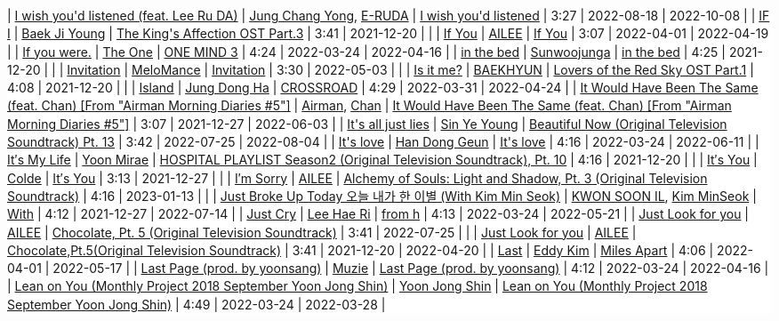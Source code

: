 | [I wish you'd listened \(feat\. Lee Ru DA\)](https://open.spotify.com/track/3RL5PDEDxBxIGG9AKOc9Jy) | [Jung Chang Yong](https://open.spotify.com/artist/2lABrhldkvDYdYbpN33Fyx), [E\-RUDA](https://open.spotify.com/artist/7FkKA3VUA7OwgZFMF4G8Cz) | [I wish you'd listened](https://open.spotify.com/album/5ndgTVQxyMTz1P1uFmBsP2) | 3:27 | 2022-08-18 | 2022-10-08 |
| [IF I](https://open.spotify.com/track/3QGz3EzsWbW9LoNVk5MPHT) | [Baek Ji Young](https://open.spotify.com/artist/3l0MJ9LCiBlMyOMaz485Q5) | [The King's Affection OST Part.3](https://open.spotify.com/album/0BIXwx4XAJR9xe9k3DZK2J) | 3:41 | 2021-12-20 |  |
| [If You](https://open.spotify.com/track/38O4krdJIyvMIjFRP7u9OY) | [AILEE](https://open.spotify.com/artist/3uGFTJ7JMllvhgGpumieHF) | [If You](https://open.spotify.com/album/2crxI7Z1EmYHQqgsX3qjl2) | 3:07 | 2022-04-01 | 2022-04-19 |
| [If you were.](https://open.spotify.com/track/1z7iHdFB9B2RudJJsqoIb8) | [The One](https://open.spotify.com/artist/3eAsBHDYXtCSn67Zynq3Qd) | [ONE MIND 3](https://open.spotify.com/album/6M5jzARlZqnZhUqMXuzriG) | 4:24 | 2022-03-24 | 2022-04-16 |
| [in the bed](https://open.spotify.com/track/3WhLjQxdRYrI4JjmIEFnPe) | [Sunwoojunga](https://open.spotify.com/artist/04L3elxyr0XFua2Ek3domW) | [in the bed](https://open.spotify.com/album/2CtElDOpo2hSKXWVpf0qBj) | 4:25 | 2021-12-20 |  |
| [Invitation](https://open.spotify.com/track/5SGoHeqHhU62drrUO1QoyA) | [MeloMance](https://open.spotify.com/artist/6k4r73Wq8nhkCDoUsECL1e) | [Invitation](https://open.spotify.com/album/0tv9DkivdKrquO2wE2khr2) | 3:30 | 2022-05-03 |  |
| [Is it me?](https://open.spotify.com/track/2iKWzOAUsK6pps6faKWaZQ) | [BAEKHYUN](https://open.spotify.com/artist/4ufh0WuMZh6y4Dmdnklvdl) | [Lovers of the Red Sky OST Part.1](https://open.spotify.com/album/2SjRTq6N8ZKcEcgOy78OAe) | 4:08 | 2021-12-20 |  |
| [Island](https://open.spotify.com/track/3owarI3zuA4HiGWZCVE817) | [Jung Dong Ha](https://open.spotify.com/artist/5Y5c91VcBMoVZbYBZdoRnu) | [CROSSROAD](https://open.spotify.com/album/1UQfHVOBlIFd5YJ1PaM6GG) | 4:29 | 2022-03-31 | 2022-04-24 |
| [It Would Have Been The Same \(feat\. Chan\) \[From "Airman Morning Diaries \#5"\]](https://open.spotify.com/track/6hPM1g1PZmKZNDCKWcwA7G) | [Airman](https://open.spotify.com/artist/0GTBwQZcSJid6l5iwaWQ8E), [Chan](https://open.spotify.com/artist/5Jte273iLRGrRRMA5yJy3F) | [It Would Have Been The Same \(feat\. Chan\) \[From "Airman Morning Diaries \#5"\]](https://open.spotify.com/album/4XzCh4KTWT72QmA2KAZw21) | 3:07 | 2021-12-27 | 2022-06-03 |
| [It's all just lies](https://open.spotify.com/track/4T2XFY63jsrqFx2Hc7YXEn) | [Sin Ye Young](https://open.spotify.com/artist/02SENF0XVfxRTZrniEV2aF) | [Beautiful Now \(Original Television Soundtrack\) Pt\. 13](https://open.spotify.com/album/4MVXmcZU1FDhR9OGarTEQK) | 3:42 | 2022-07-25 | 2022-08-04 |
| [It's love](https://open.spotify.com/track/2V39IroCENdZjsgL3hcFfe) | [Han Dong Geun](https://open.spotify.com/artist/69K447yK7IW0NCZGEh79e1) | [It's love](https://open.spotify.com/album/1vWyjDV4yPgghl7qB7UHKR) | 4:16 | 2022-03-24 | 2022-06-11 |
| [It′s My Life](https://open.spotify.com/track/01zMJ3mp9nqZmJTCeb3lLl) | [Yoon Mirae](https://open.spotify.com/artist/1Do4bSzfUl0KWL9r1fITu0) | [HOSPITAL PLAYLIST Season2 \(Original Television Soundtrack\), Pt\. 10](https://open.spotify.com/album/36VmbKKMtbSt0GUcQkwRV8) | 4:16 | 2021-12-20 |  |
| [It′s You](https://open.spotify.com/track/23PyDwW8pLgDsjpyFdjYgj) | [Colde](https://open.spotify.com/artist/3VQDqjQ4wJyw8PzpGdlZpB) | [It′s You](https://open.spotify.com/album/5wPEtP41dY7dqF3GcLBlfC) | 3:13 | 2021-12-27 |  |
| [I′m Sorry](https://open.spotify.com/track/3LUkaacGXrVcn8jo29Vymi) | [AILEE](https://open.spotify.com/artist/3uGFTJ7JMllvhgGpumieHF) | [Alchemy of Souls: Light and Shadow, Pt\. 3 \(Original Television Soundtrack\)](https://open.spotify.com/album/5GeLZHhhxLRaDeL2o6aaTg) | 4:16 | 2023-01-13 |  |
| [Just Broke Up Today 오늘 내가 한 이별 \(With Kim Min Seok\)](https://open.spotify.com/track/1qAlxROzuF3LlyIydGQ31E) | [KWON SOON IL](https://open.spotify.com/artist/1e7AZDBG64lv62iUtQ6nTf), [Kim MinSeok](https://open.spotify.com/artist/3CHn74oCO6xiThDGQcDMeA) | [With](https://open.spotify.com/album/4pPY24vHNrX6nL5EJyIIT7) | 4:12 | 2021-12-27 | 2022-07-14 |
| [Just Cry](https://open.spotify.com/track/6rf2JDFWsIxr888KIJ7QzN) | [Lee Hae Ri](https://open.spotify.com/artist/7JE09i08qDhfHKd0rgFeEe) | [from h](https://open.spotify.com/album/3KouwHtDV9HQhf6nQxIO4u) | 4:13 | 2022-03-24 | 2022-05-21 |
| [Just Look for you](https://open.spotify.com/track/15Xk9pTVjhLH3nldqR89Sl) | [AILEE](https://open.spotify.com/artist/3uGFTJ7JMllvhgGpumieHF) | [Chocolate, Pt\. 5 \(Original Television Soundtrack\)](https://open.spotify.com/album/1IIaSwpqJvJCvxXyM69c3A) | 3:41 | 2022-07-25 |  |
| [Just Look for you](https://open.spotify.com/track/1rP25u8w92R4rq1UttWSeq) | [AILEE](https://open.spotify.com/artist/3uGFTJ7JMllvhgGpumieHF) | [Chocolate,Pt.5\(Original Television Soundtrack\)](https://open.spotify.com/album/2AZ7tXHNJnGDT1Q7n4L1Yz) | 3:41 | 2021-12-20 | 2022-04-20 |
| [Last](https://open.spotify.com/track/2ZrKUv6I0r52XuDNYPULps) | [Eddy Kim](https://open.spotify.com/artist/1sVSMPPNMMSZ7cQNfbvMOe) | [Miles Apart](https://open.spotify.com/album/1OmyHS4uPSMbqeHWw2G5CK) | 4:06 | 2022-04-01 | 2022-05-17 |
| [Last Page \(prod\. by yoonsang\)](https://open.spotify.com/track/1aS1LxAKRyWCu5wPPfCQt3) | [Muzie](https://open.spotify.com/artist/6RzEJR9Jz1DFFjZOVm8Xtg) | [Last Page \(prod\. by yoonsang\)](https://open.spotify.com/album/02r7KPdGKIirL2sAUOH2KQ) | 4:12 | 2022-03-24 | 2022-04-16 |
| [Lean on You \(Monthly Project 2018 September Yoon Jong Shin\)](https://open.spotify.com/track/7Hjed63TETowppuKap2RIe) | [Yoon Jong Shin](https://open.spotify.com/artist/0hW1muryuCdZLfjoLrUhnw) | [Lean on You \(Monthly Project 2018 September Yoon Jong Shin\)](https://open.spotify.com/album/5HvxoqEQOm4t3K50HTzb1k) | 4:49 | 2022-03-24 | 2022-03-28 |